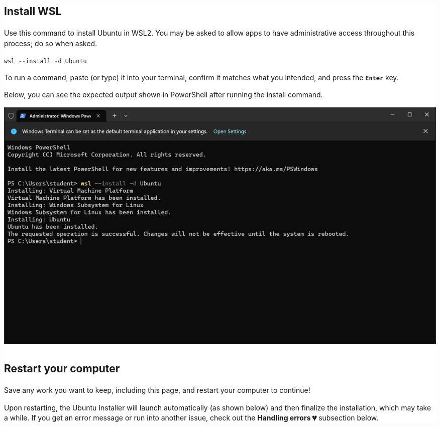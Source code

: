 ## Install WSL

Use this command to install Ubuntu in WSL2. You may be asked to allow apps to have administrative access throughout this process; do so when asked.

```powershell
wsl --install -d Ubuntu
```

To run a command, paste (or type) it into your terminal, confirm it matches what you intended, and press the **`Enter`** key.

Below, you can see the expected output shown in PowerShell after running the install command.

![The expected output shown in PowerShell after running the above command.](./assets/powershell-wsl-install.png)

## Restart your computer

Save any work you want to keep, including this page, and restart your computer to continue!

Upon restarting, the Ubuntu Installer will launch automatically (as shown below) and then finalize the installation, which may take a while. If you get an error message or run into another issue, check out the **Handling errors 💔** subsection below.
